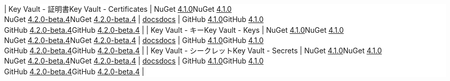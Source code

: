 | <span data-ttu-id="11239-209">Key Vault - 証明書</span><span class="sxs-lookup"><span data-stu-id="11239-209">Key Vault - Certificates</span></span> | <span data-ttu-id="11239-210">NuGet [4.1.0](https://www.nuget.org/packages/Azure.Security.KeyVault.Certificates/4.1.0)</span><span class="sxs-lookup"><span data-stu-id="11239-210">NuGet [4.1.0](https://www.nuget.org/packages/Azure.Security.KeyVault.Certificates/4.1.0)</span></span><br><span data-ttu-id="11239-211">NuGet [4.2.0-beta.4](https://www.nuget.org/packages/Azure.Security.KeyVault.Certificates/4.2.0-beta.4)</span><span class="sxs-lookup"><span data-stu-id="11239-211">NuGet [4.2.0-beta.4](https://www.nuget.org/packages/Azure.Security.KeyVault.Certificates/4.2.0-beta.4)</span></span> | [<span data-ttu-id="11239-212">docs</span><span class="sxs-lookup"><span data-stu-id="11239-212">docs</span></span>](/dotnet/api/overview/azure/Security.KeyVault.Certificates-readme/) | <span data-ttu-id="11239-213">GitHub [4.1.0](https://github.com/Azure/azure-sdk-for-net/tree/Azure.Security.KeyVault.Certificates_4.1.0/sdk/keyvault/Azure.Security.KeyVault.Certificates/)</span><span class="sxs-lookup"><span data-stu-id="11239-213">GitHub [4.1.0](https://github.com/Azure/azure-sdk-for-net/tree/Azure.Security.KeyVault.Certificates_4.1.0/sdk/keyvault/Azure.Security.KeyVault.Certificates/)</span></span><br><span data-ttu-id="11239-214">GitHub [4.2.0-beta.4](https://github.com/Azure/azure-sdk-for-net/tree/Azure.Security.KeyVault.Certificates_4.2.0-beta.4/sdk/keyvault/Azure.Security.KeyVault.Certificates/)</span><span class="sxs-lookup"><span data-stu-id="11239-214">GitHub [4.2.0-beta.4](https://github.com/Azure/azure-sdk-for-net/tree/Azure.Security.KeyVault.Certificates_4.2.0-beta.4/sdk/keyvault/Azure.Security.KeyVault.Certificates/)</span></span> |
| <span data-ttu-id="11239-215">Key Vault - キー</span><span class="sxs-lookup"><span data-stu-id="11239-215">Key Vault - Keys</span></span> | <span data-ttu-id="11239-216">NuGet [4.1.0](https://www.nuget.org/packages/Azure.Security.KeyVault.Keys/4.1.0)</span><span class="sxs-lookup"><span data-stu-id="11239-216">NuGet [4.1.0](https://www.nuget.org/packages/Azure.Security.KeyVault.Keys/4.1.0)</span></span><br><span data-ttu-id="11239-217">NuGet [4.2.0-beta.4](https://www.nuget.org/packages/Azure.Security.KeyVault.Keys/4.2.0-beta.4)</span><span class="sxs-lookup"><span data-stu-id="11239-217">NuGet [4.2.0-beta.4](https://www.nuget.org/packages/Azure.Security.KeyVault.Keys/4.2.0-beta.4)</span></span> | [<span data-ttu-id="11239-218">docs</span><span class="sxs-lookup"><span data-stu-id="11239-218">docs</span></span>](/dotnet/api/overview/azure/Security.KeyVault.Keys-readme/) | <span data-ttu-id="11239-219">GitHub [4.1.0](https://github.com/Azure/azure-sdk-for-net/tree/Azure.Security.KeyVault.Keys_4.1.0/sdk/keyvault/Azure.Security.KeyVault.Keys/)</span><span class="sxs-lookup"><span data-stu-id="11239-219">GitHub [4.1.0](https://github.com/Azure/azure-sdk-for-net/tree/Azure.Security.KeyVault.Keys_4.1.0/sdk/keyvault/Azure.Security.KeyVault.Keys/)</span></span><br><span data-ttu-id="11239-220">GitHub [4.2.0-beta.4](https://github.com/Azure/azure-sdk-for-net/tree/Azure.Security.KeyVault.Keys_4.2.0-beta.4/sdk/keyvault/Azure.Security.KeyVault.Keys/)</span><span class="sxs-lookup"><span data-stu-id="11239-220">GitHub [4.2.0-beta.4](https://github.com/Azure/azure-sdk-for-net/tree/Azure.Security.KeyVault.Keys_4.2.0-beta.4/sdk/keyvault/Azure.Security.KeyVault.Keys/)</span></span> |
| <span data-ttu-id="11239-221">Key Vault - シークレット</span><span class="sxs-lookup"><span data-stu-id="11239-221">Key Vault - Secrets</span></span> | <span data-ttu-id="11239-222">NuGet [4.1.0](https://www.nuget.org/packages/Azure.Security.KeyVault.Secrets/4.1.0)</span><span class="sxs-lookup"><span data-stu-id="11239-222">NuGet [4.1.0](https://www.nuget.org/packages/Azure.Security.KeyVault.Secrets/4.1.0)</span></span><br><span data-ttu-id="11239-223">NuGet [4.2.0-beta.4](https://www.nuget.org/packages/Azure.Security.KeyVault.Secrets/4.2.0-beta.4)</span><span class="sxs-lookup"><span data-stu-id="11239-223">NuGet [4.2.0-beta.4](https://www.nuget.org/packages/Azure.Security.KeyVault.Secrets/4.2.0-beta.4)</span></span> | [<span data-ttu-id="11239-224">docs</span><span class="sxs-lookup"><span data-stu-id="11239-224">docs</span></span>](/dotnet/api/overview/azure/Security.KeyVault.Secrets-readme/) | <span data-ttu-id="11239-225">GitHub [4.1.0](https://github.com/Azure/azure-sdk-for-net/tree/Azure.Security.KeyVault.Secrets_4.1.0/sdk/keyvault/Azure.Security.KeyVault.Secrets/)</span><span class="sxs-lookup"><span data-stu-id="11239-225">GitHub [4.1.0](https://github.com/Azure/azure-sdk-for-net/tree/Azure.Security.KeyVault.Secrets_4.1.0/sdk/keyvault/Azure.Security.KeyVault.Secrets/)</span></span><br><span data-ttu-id="11239-226">GitHub [4.2.0-beta.4](https://github.com/Azure/azure-sdk-for-net/tree/Azure.Security.KeyVault.Secrets_4.2.0-beta.4/sdk/keyvault/Azure.Security.KeyVault.Secrets/)</span><span class="sxs-lookup"><span data-stu-id="11239-226">GitHub [4.2.0-beta.4](https://github.com/Azure/azure-sdk-for-net/tree/Azure.Security.KeyVault.Secrets_4.2.0-beta.4/sdk/keyvault/Azure.Security.KeyVault.Secrets/)</span></span> |